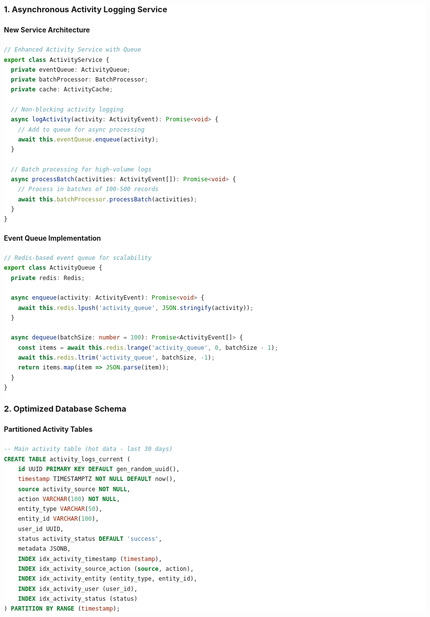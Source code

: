 ### 1. Asynchronous Activity Logging Service

#### New Service Architecture
```typescript
// Enhanced Activity Service with Queue
export class ActivityService {
  private eventQueue: ActivityQueue;
  private batchProcessor: BatchProcessor;
  private cache: ActivityCache;
  
  // Non-blocking activity logging
  async logActivity(activity: ActivityEvent): Promise<void> {
    // Add to queue for async processing
    await this.eventQueue.enqueue(activity);
  }
  
  // Batch processing for high-volume logs
  async processBatch(activities: ActivityEvent[]): Promise<void> {
    // Process in batches of 100-500 records
    await this.batchProcessor.processBatch(activities);
  }
}
```

#### Event Queue Implementation
```typescript
// Redis-based event queue for scalability
export class ActivityQueue {
  private redis: Redis;
  
  async enqueue(activity: ActivityEvent): Promise<void> {
    await this.redis.lpush('activity_queue', JSON.stringify(activity));
  }
  
  async dequeue(batchSize: number = 100): Promise<ActivityEvent[]> {
    const items = await this.redis.lrange('activity_queue', 0, batchSize - 1);
    await this.redis.ltrim('activity_queue', batchSize, -1);
    return items.map(item => JSON.parse(item));
  }
}
```

### 2. Optimized Database Schema

#### Partitioned Activity Tables
```sql
-- Main activity table (hot data - last 30 days)
CREATE TABLE activity_logs_current (
    id UUID PRIMARY KEY DEFAULT gen_random_uuid(),
    timestamp TIMESTAMPTZ NOT NULL DEFAULT now(),
    source activity_source NOT NULL,
    action VARCHAR(100) NOT NULL,
    entity_type VARCHAR(50),
    entity_id VARCHAR(100),
    user_id UUID,
    status activity_status DEFAULT 'success',
    metadata JSONB,
    INDEX idx_activity_timestamp (timestamp),
    INDEX idx_activity_source_action (source, action),
    INDEX idx_activity_entity (entity_type, entity_id),
    INDEX idx_activity_user (user_id),
    INDEX idx_activity_status (status)
) PARTITION BY RANGE (timestamp);

```